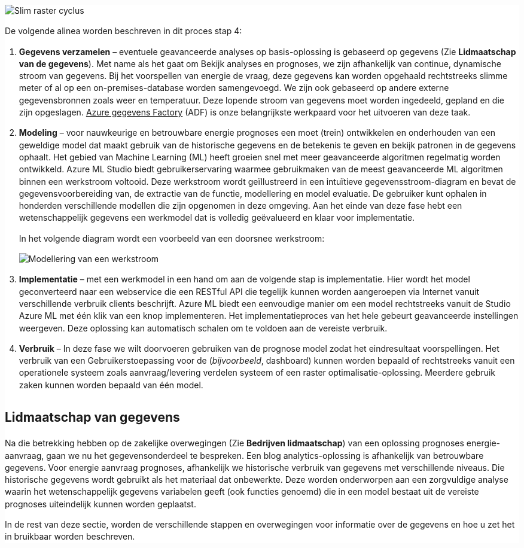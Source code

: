 ![Slim raster cyclus](media/cortana-analytics-playbook-demand-forecasting-energy/smart-grid-cycle.png)

De volgende alinea worden beschreven in dit proces stap 4:

1.  **Gegevens verzamelen** – eventuele geavanceerde analyses op basis-oplossing is gebaseerd op gegevens (Zie **Lidmaatschap van de gegevens**). Met name als het gaat om Bekijk analyses en prognoses, we zijn afhankelijk van continue, dynamische stroom van gegevens. Bij het voorspellen van energie de vraag, deze gegevens kan worden opgehaald rechtstreeks slimme meter of al op een on-premises-database worden samengevoegd. We zijn ook gebaseerd op andere externe gegevensbronnen zoals weer en temperatuur. Deze lopende stroom van gegevens moet worden ingedeeld, gepland en die zijn opgeslagen. [Azure gegevens Factory](http://azure.microsoft.com/services/data-factory/) (ADF) is onze belangrijkste werkpaard voor het uitvoeren van deze taak.
2.  **Modeling** – voor nauwkeurige en betrouwbare energie prognoses een moet (trein) ontwikkelen en onderhouden van een geweldige model dat maakt gebruik van de historische gegevens en de betekenis te geven en bekijk patronen in de gegevens ophaalt. Het gebied van Machine Learning (ML) heeft groeien snel met meer geavanceerde algoritmen regelmatig worden ontwikkeld. Azure ML Studio biedt gebruikerservaring waarmee gebruikmaken van de meest geavanceerde ML algoritmen binnen een werkstroom voltooid. Deze werkstroom wordt geïllustreerd in een intuïtieve gegevensstroom-diagram en bevat de gegevensvoorbereiding van, de extractie van de functie, modellering en model evaluatie. De gebruiker kunt ophalen in honderden verschillende modellen die zijn opgenomen in deze omgeving. Aan het einde van deze fase hebt een wetenschappelijk gegevens een werkmodel dat is volledig geëvalueerd en klaar voor implementatie.

    In het volgende diagram wordt een voorbeeld van een doorsnee werkstroom:

    ![Modellering van een werkstroom](media/cortana-analytics-playbook-demand-forecasting-energy/modeling-workflow.png)

3.  **Implementatie** – met een werkmodel in een hand om aan de volgende stap is implementatie. Hier wordt het model geconverteerd naar een webservice die een RESTful API die tegelijk kunnen worden aangeroepen via Internet vanuit verschillende verbruik clients beschrijft. Azure ML biedt een eenvoudige manier om een model rechtstreeks vanuit de Studio Azure ML met één klik van een knop implementeren. Het implementatieproces van het hele gebeurt geavanceerde instellingen weergeven. Deze oplossing kan automatisch schalen om te voldoen aan de vereiste verbruik.

4.  **Verbruik** – In deze fase we wilt doorvoeren gebruiken van de prognose model zodat het eindresultaat voorspellingen. Het verbruik van een Gebruikerstoepassing voor de (*bijvoorbeeld*, dashboard) kunnen worden bepaald of rechtstreeks vanuit een operationele systeem zoals aanvraag/levering verdelen systeem of een raster optimalisatie-oplossing. Meerdere gebruik zaken kunnen worden bepaald van één model.

## <a name="data-understanding"></a>Lidmaatschap van gegevens
Na die betrekking hebben op de zakelijke overwegingen (Zie **Bedrijven lidmaatschap**) van een oplossing prognoses energie-aanvraag, gaan we nu het gegevensonderdeel te bespreken. Een blog analytics-oplossing is afhankelijk van betrouwbare gegevens. Voor energie aanvraag prognoses, afhankelijk we historische verbruik van gegevens met verschillende niveaus. Die historische gegevens wordt gebruikt als het materiaal dat onbewerkte. Deze worden onderworpen aan een zorgvuldige analyse waarin het wetenschappelijk gegevens variabelen geeft (ook functies genoemd) die in een model bestaat uit de vereiste prognoses uiteindelijk kunnen worden geplaatst.

In de rest van deze sectie, worden de verschillende stappen en overwegingen voor informatie over de gegevens en hoe u zet het in bruikbaar worden beschreven.
